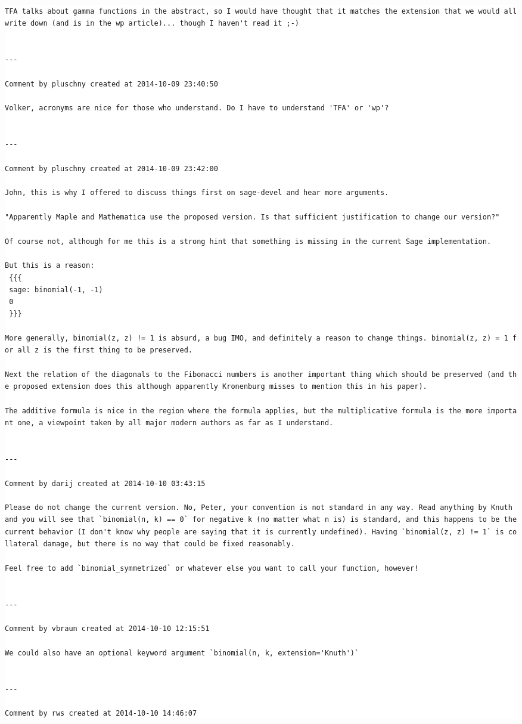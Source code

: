 ```
TFA talks about gamma functions in the abstract, so I would have thought that it matches the extension that we would all write down (and is in the wp article)... though I haven't read it ;-)


---

Comment by pluschny created at 2014-10-09 23:40:50

Volker, acronyms are nice for those who understand. Do I have to understand 'TFA' or 'wp'?


---

Comment by pluschny created at 2014-10-09 23:42:00

John, this is why I offered to discuss things first on sage-devel and hear more arguments. 

"Apparently Maple and Mathematica use the proposed version. Is that sufficient justification to change our version?"

Of course not, although for me this is a strong hint that something is missing in the current Sage implementation. 

But this is a reason:
 {{{
 sage: binomial(-1, -1)
 0
 }}}
 
More generally, binomial(z, z) != 1 is absurd, a bug IMO, and definitely a reason to change things. binomial(z, z) = 1 for all z is the first thing to be preserved.
 
Next the relation of the diagonals to the Fibonacci numbers is another important thing which should be preserved (and the proposed extension does this although apparently Kronenburg misses to mention this in his paper).
 
The additive formula is nice in the region where the formula applies, but the multiplicative formula is the more important one, a viewpoint taken by all major modern authors as far as I understand.


---

Comment by darij created at 2014-10-10 03:43:15

Please do not change the current version. No, Peter, your convention is not standard in any way. Read anything by Knuth and you will see that `binomial(n, k) == 0` for negative k (no matter what n is) is standard, and this happens to be the current behavior (I don't know why people are saying that it is currently undefined). Having `binomial(z, z) != 1` is collateral damage, but there is no way that could be fixed reasonably.

Feel free to add `binomial_symmetrized` or whatever else you want to call your function, however!


---

Comment by vbraun created at 2014-10-10 12:15:51

We could also have an optional keyword argument `binomial(n, k, extension='Knuth')`


---

Comment by rws created at 2014-10-10 14:46:07
```